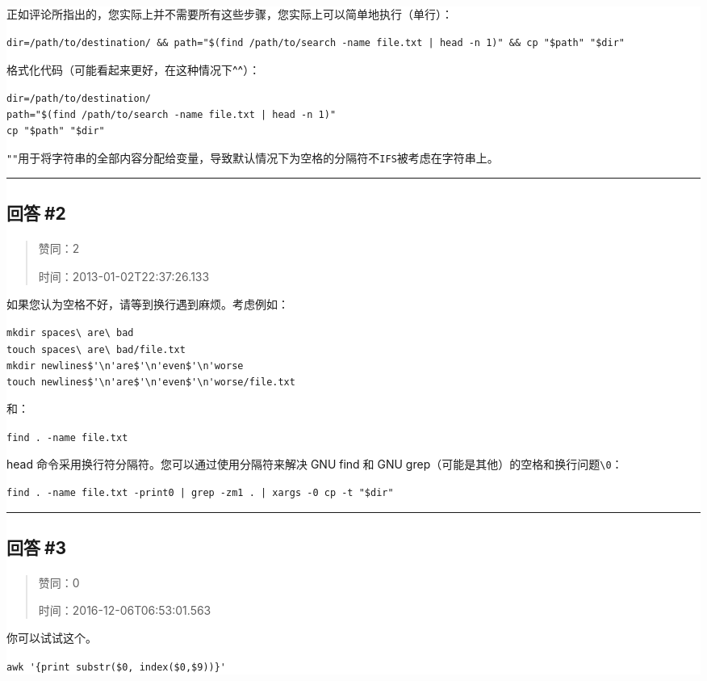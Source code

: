正如评论所指出的，您实际上并不需要所有这些步骤，您实际上可以简单地执行（单行）：

```
dir=/path/to/destination/ && path="$(find /path/to/search -name file.txt | head -n 1)" && cp "$path" "$dir" 
```

格式化代码（可能看起来更好，在这种情况下^^）：

```
dir=/path/to/destination/
path="$(find /path/to/search -name file.txt | head -n 1)"
cp "$path" "$dir" 
```

`""`用于将字符串的全部内容分配给变量，导致默认情况下为空格的分隔符不`IFS`被考虑在字符串上。

* * *

## 回答 #2

> 赞同：2
> 
> 时间：2013-01-02T22:37:26.133

如果您认为空格不好，请等到换行遇到麻烦。考虑例如：

```
mkdir spaces\ are\ bad
touch spaces\ are\ bad/file.txt
mkdir newlines$'\n'are$'\n'even$'\n'worse
touch newlines$'\n'are$'\n'even$'\n'worse/file.txt 
```

和：

```
find . -name file.txt 
```

head 命令采用换行符分隔符。您可以通过使用分隔符来解决 GNU find 和 GNU grep（可能是其他）的空格和换行问题`\0`：

```
find . -name file.txt -print0 | grep -zm1 . | xargs -0 cp -t "$dir" 
```

* * *

## 回答 #3

> 赞同：0
> 
> 时间：2016-12-06T06:53:01.563

你可以试试这个。

```
awk '{print substr($0, index($0,$9))}' 
```
